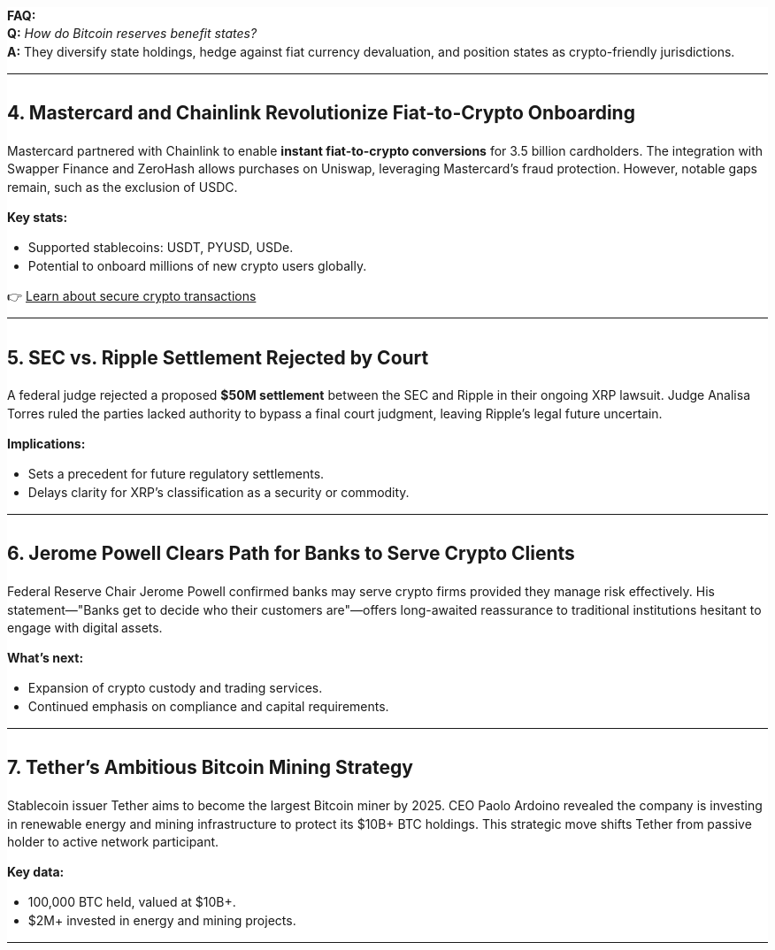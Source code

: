 **FAQ:**  
**Q:** *How do Bitcoin reserves benefit states?*  
**A:** They diversify state holdings, hedge against fiat currency devaluation, and position states as crypto-friendly jurisdictions.

---

## 4. Mastercard and Chainlink Revolutionize Fiat-to-Crypto Onboarding

Mastercard partnered with Chainlink to enable **instant fiat-to-crypto conversions** for 3.5 billion cardholders. The integration with Swapper Finance and ZeroHash allows purchases on Uniswap, leveraging Mastercard’s fraud protection. However, notable gaps remain, such as the exclusion of USDC.

**Key stats:**  
- Supported stablecoins: USDT, PYUSD, USDe.  
- Potential to onboard millions of new crypto users globally.

👉 [Learn about secure crypto transactions](https://bit.ly/okx-bonus)

---

## 5. SEC vs. Ripple Settlement Rejected by Court

A federal judge rejected a proposed **$50M settlement** between the SEC and Ripple in their ongoing XRP lawsuit. Judge Analisa Torres ruled the parties lacked authority to bypass a final court judgment, leaving Ripple’s legal future uncertain.

**Implications:**  
- Sets a precedent for future regulatory settlements.  
- Delays clarity for XRP’s classification as a security or commodity.

---

## 6. Jerome Powell Clears Path for Banks to Serve Crypto Clients

Federal Reserve Chair Jerome Powell confirmed banks may serve crypto firms provided they manage risk effectively. His statement—"Banks get to decide who their customers are"—offers long-awaited reassurance to traditional institutions hesitant to engage with digital assets.

**What’s next:**  
- Expansion of crypto custody and trading services.  
- Continued emphasis on compliance and capital requirements.

---

## 7. Tether’s Ambitious Bitcoin Mining Strategy

Stablecoin issuer Tether aims to become the largest Bitcoin miner by 2025. CEO Paolo Ardoino revealed the company is investing in renewable energy and mining infrastructure to protect its $10B+ BTC holdings. This strategic move shifts Tether from passive holder to active network participant.

**Key data:**  
- 100,000 BTC held, valued at $10B+.  
- $2M+ invested in energy and mining projects.

---